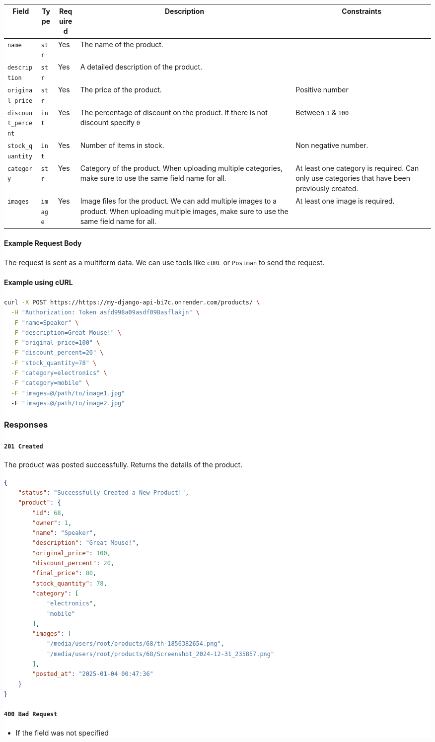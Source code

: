 | Field              | Type    | Required | Description                                                                                                                                         | Constraints                                                                                |
| ------------------ | ------- | -------- | --------------------------------------------------------------------------------------------------------------------------------------------------- | ------------------------------------------------------------------------------------------ |
| `name`             | `str`   | Yes      | The name of the product.                                                                                                                            |                                                                                            |
| `description`      | `str`   | Yes      | A detailed description of the product.                                                                                                              |                                                                                            |
| `original_price`   | `str`   | Yes      | The price of the product.                                                                                                                           | Positive number                                                                            |
| `discount_percent` | `int`   | Yes      | The percentage of discount on the product. If there is not discount specify `0`                                                                     | Between `1` & `100`                                                                        |
| `stock_quantity`   | `int`   | Yes      | Number of items in stock.                                                                                                                           | Non negative number.                                                                       |
| `category`         | `str`   | Yes      | Category of the product. When uploading multiple categories, make sure to use the same field name for all.                                          | At least one category is required. Can only use categories that have been previously created. |
| `images`           | `image` | Yes      | Image files for the product. We can add multiple images to a product. When uploading multiple images, make sure to use the same field name for all. | At least one image is required.                                                            |
#### Example Request Body
The request is sent as a multiform data. We can use tools like `cURL` or `Postman` to send the request.
#### Example using cURL
```bash
curl -X POST https://https://my-django-api-bi7c.onrender.com/products/ \
  -H "Authorization: Token asfd998a09asdf098asflakjn" \
  -F "name=Speaker" \
  -F "description=Great Mouse!" \
  -F "original_price=100" \
  -F "discount_percent=20" \
  -F "stock_quantity=78" \
  -F "category=electronics" \
  -F "category=mobile" \
  -F "images=@/path/to/image1.jpg"
  -F "images=@/path/to/image2.jpg"

```

### Responses
#### `201 Created`
The product was posted successfully. Returns the details of the product.
```json
{
	"status": "Successfully Created a New Product!",
	"product": {
		"id": 68,
		"owner": 1,
		"name": "Speaker",
		"description": "Great Mouse!",
		"original_price": 100,
		"discount_percent": 20,
		"final_price": 80,
		"stock_quantity": 78,
		"category": [
			"electronics",
			"mobile"
		],
		"images": [
			"/media/users/root/products/68/th-1856382654.png",
			"/media/users/root/products/68/Screenshot_2024-12-31_235857.png"
		],
		"posted_at": "2025-01-04 00:47:36"
	}
}
```
#### `400 Bad Request`
- If the field was not specified
```json
```